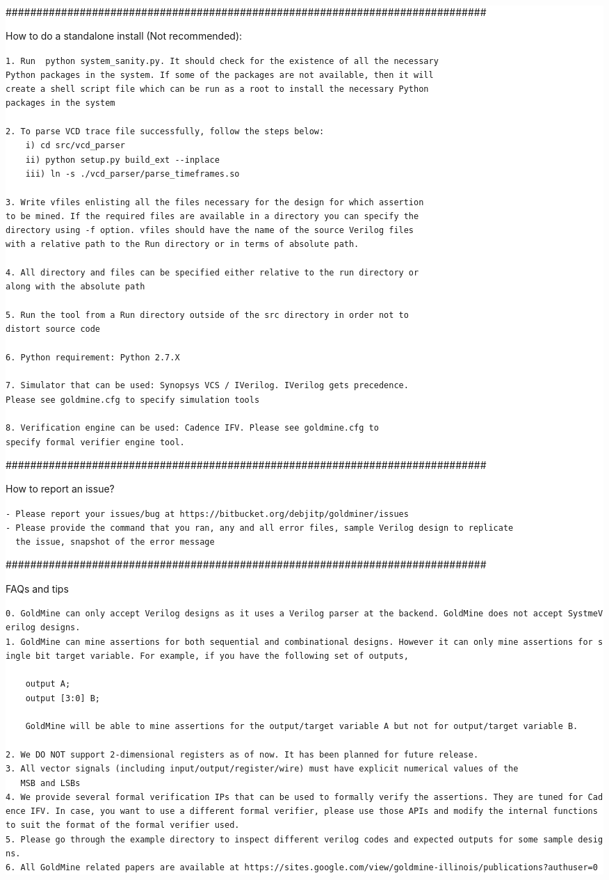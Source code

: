 ##############################################################################

How to do a standalone install (Not recommended):

	1. Run  python system_sanity.py. It should check for the existence of all the necessary
	Python packages in the system. If some of the packages are not available, then it will 
	create a shell script file which can be run as a root to install the necessary Python 
	packages in the system
	
	2. To parse VCD trace file successfully, follow the steps below:
	    i) cd src/vcd_parser
	    ii) python setup.py build_ext --inplace
	    iii) ln -s ./vcd_parser/parse_timeframes.so 
	
	3. Write vfiles enlisting all the files necessary for the design for which assertion 
	to be mined. If the required files are available in a directory you can specify the 
	directory using -f option. vfiles should have the name of the source Verilog files
	with a relative path to the Run directory or in terms of absolute path.
	
	4. All directory and files can be specified either relative to the run directory or 
	along with the absolute path
	
	5. Run the tool from a Run directory outside of the src directory in order not to 
	distort source code
	
	6. Python requirement: Python 2.7.X
	
	7. Simulator that can be used: Synopsys VCS / IVerilog. IVerilog gets precedence. 
	Please see goldmine.cfg to specify simulation tools
	
	8. Verification engine can be used: Cadence IFV. Please see goldmine.cfg to 
	specify formal verifier engine tool.

##############################################################################

How to report an issue?

    - Please report your issues/bug at https://bitbucket.org/debjitp/goldminer/issues
    - Please provide the command that you ran, any and all error files, sample Verilog design to replicate
      the issue, snapshot of the error message

##############################################################################

FAQs and tips
    
    0. GoldMine can only accept Verilog designs as it uses a Verilog parser at the backend. GoldMine does not accept SystmeVerilog designs.
    1. GoldMine can mine assertions for both sequential and combinational designs. However it can only mine assertions for single bit target variable. For example, if you have the following set of outputs,
        
        output A;
        output [3:0] B;

        GoldMine will be able to mine assertions for the output/target variable A but not for output/target variable B.
        
    2. We DO NOT support 2-dimensional registers as of now. It has been planned for future release.
    3. All vector signals (including input/output/register/wire) must have explicit numerical values of the
       MSB and LSBs
    4. We provide several formal verification IPs that can be used to formally verify the assertions. They are tuned for Cadence IFV. In case, you want to use a different formal verifier, please use those APIs and modify the internal functions to suit the format of the formal verifier used.
    5. Please go through the example directory to inspect different verilog codes and expected outputs for some sample designs.
    6. All GoldMine related papers are available at https://sites.google.com/view/goldmine-illinois/publications?authuser=0
